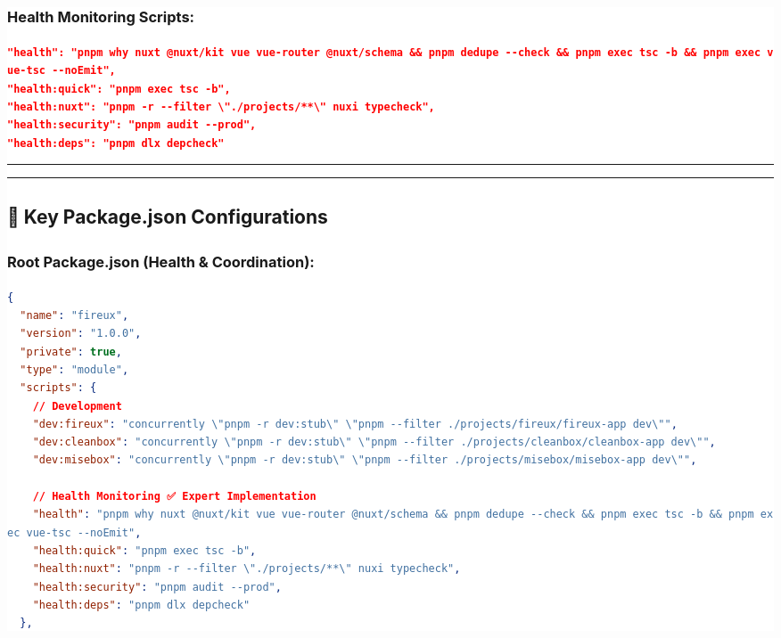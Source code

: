 ### **Health Monitoring Scripts:**
```json
"health": "pnpm why nuxt @nuxt/kit vue vue-router @nuxt/schema && pnpm dedupe --check && pnpm exec tsc -b && pnpm exec vue-tsc --noEmit",
"health:quick": "pnpm exec tsc -b", 
"health:nuxt": "pnpm -r --filter \"./projects/**\" nuxi typecheck",
"health:security": "pnpm audit --prod",
"health:deps": "pnpm dlx depcheck"
```

---

---

## 📄 **Key Package.json Configurations**

### **Root Package.json (Health & Coordination):**
```json
{
  "name": "fireux",
  "version": "1.0.0", 
  "private": true,
  "type": "module",
  "scripts": {
    // Development
    "dev:fireux": "concurrently \"pnpm -r dev:stub\" \"pnpm --filter ./projects/fireux/fireux-app dev\"",
    "dev:cleanbox": "concurrently \"pnpm -r dev:stub\" \"pnpm --filter ./projects/cleanbox/cleanbox-app dev\"",
    "dev:misebox": "concurrently \"pnpm -r dev:stub\" \"pnpm --filter ./projects/misebox/misebox-app dev\"",
    
    // Health Monitoring ✅ Expert Implementation
    "health": "pnpm why nuxt @nuxt/kit vue vue-router @nuxt/schema && pnpm dedupe --check && pnpm exec tsc -b && pnpm exec vue-tsc --noEmit",
    "health:quick": "pnpm exec tsc -b",
    "health:nuxt": "pnpm -r --filter \"./projects/**\" nuxi typecheck", 
    "health:security": "pnpm audit --prod",
    "health:deps": "pnpm dlx depcheck"
  },

